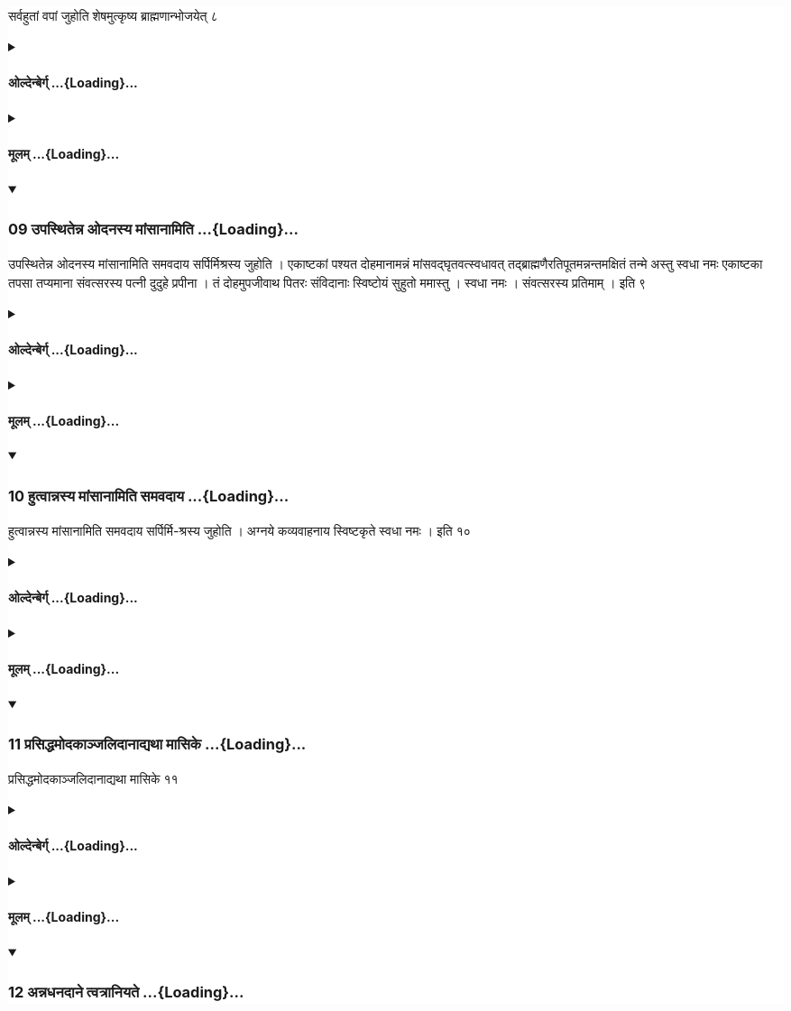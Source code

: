 सर्वहुतां वपां जुहोति शेषमुत्कृष्य ब्राह्मणान्भोजयेत् ८
</details>
</div>
<div class="js_include collapsed" newlevelforh1="4" title="ओल्देन्बेर्ग्" unfilled url="/vedAH_yajuH/taittirIyam/sUtram/hiraNyakeshI/gRhyam/oldenberg/2/15/08_sarvahutAM_vapA~n_juhoti.md">
<details><summary><h4>ओल्देन्बेर्ग् ...{Loading}...</h4></summary></details>
</div>
<div class="js_include collapsed" newlevelforh1="4" title="मूलम्" unfilled url="/vedAH_yajuH/taittirIyam/sUtram/hiraNyakeshI/gRhyam/mUlam/2/15/08_sarvahutAM_vapA~n_juhoti.md">
<details><summary><h4>मूलम् ...{Loading}...</h4></summary></details>
</div>
<div class="js_include" includetitle="true" newlevelforh1="3" unfilled url="/vedAH_yajuH/taittirIyam/sUtram/hiraNyakeshI/gRhyam/vishvAsa-prastutiH/2/15/09_upasthitenna_odanasya_mAMsA.md">
<details open><summary><h3>09 उपस्थितेन्न ओदनस्य मांसानामिति ...{Loading}...</h3></summary>

उपस्थितेन्न ओदनस्य मांसानामिति समवदाय सर्पिर्मिश्रस्य जुहोति । एकाष्टकां पश्यत दोहमानामन्नं मांसवद्घृतवत्स्वधावत् तद्ब्राह्मणैरतिपूतमन्नन्तमक्षितं तन्मे अस्तु स्वधा नमः एकाष्टका तपसा तप्यमाना संवत्सरस्य पत्नी दुदुहे प्रपीना । तं दोहमुपजीवाथ पितरः संविदानाः स्विष्टोयं सुहुतो ममास्तु । स्वधा नमः । संवत्सरस्य प्रतिमाम् । इति ९
</details>
</div>
<div class="js_include collapsed" newlevelforh1="4" title="ओल्देन्बेर्ग्" unfilled url="/vedAH_yajuH/taittirIyam/sUtram/hiraNyakeshI/gRhyam/oldenberg/2/15/09_upasthitenna_odanasya_mAMsA.md">
<details><summary><h4>ओल्देन्बेर्ग् ...{Loading}...</h4></summary></details>
</div>
<div class="js_include collapsed" newlevelforh1="4" title="मूलम्" unfilled url="/vedAH_yajuH/taittirIyam/sUtram/hiraNyakeshI/gRhyam/mUlam/2/15/09_upasthitenna_odanasya_mAMsA.md">
<details><summary><h4>मूलम् ...{Loading}...</h4></summary></details>
</div>
<div class="js_include" includetitle="true" newlevelforh1="3" unfilled url="/vedAH_yajuH/taittirIyam/sUtram/hiraNyakeshI/gRhyam/vishvAsa-prastutiH/2/15/10_hutvAnnasya_mAMsAnAmiti_sam.md">
<details open><summary><h3>10 हुत्वान्नस्य मांसानामिति समवदाय ...{Loading}...</h3></summary>

हुत्वान्नस्य मांसानामिति समवदाय सर्पिर्मि-श्रस्य जुहोति । अग्नये कव्यवाहनाय स्विष्टकृते स्वधा नमः । इति १०
</details>
</div>
<div class="js_include collapsed" newlevelforh1="4" title="ओल्देन्बेर्ग्" unfilled url="/vedAH_yajuH/taittirIyam/sUtram/hiraNyakeshI/gRhyam/oldenberg/2/15/10_hutvAnnasya_mAMsAnAmiti_sam.md">
<details><summary><h4>ओल्देन्बेर्ग् ...{Loading}...</h4></summary></details>
</div>
<div class="js_include collapsed" newlevelforh1="4" title="मूलम्" unfilled url="/vedAH_yajuH/taittirIyam/sUtram/hiraNyakeshI/gRhyam/mUlam/2/15/10_hutvAnnasya_mAMsAnAmiti_sam.md">
<details><summary><h4>मूलम् ...{Loading}...</h4></summary></details>
</div>
<div class="js_include" includetitle="true" newlevelforh1="3" unfilled url="/vedAH_yajuH/taittirIyam/sUtram/hiraNyakeshI/gRhyam/vishvAsa-prastutiH/2/15/11_prasiddhamodakAnjalidAnAdya.md">
<details open><summary><h3>11 प्रसिद्धमोदकाञ्जलिदानाद्यथा मासिके ...{Loading}...</h3></summary>

प्रसिद्धमोदकाञ्जलिदानाद्यथा मासिके ११
</details>
</div>
<div class="js_include collapsed" newlevelforh1="4" title="ओल्देन्बेर्ग्" unfilled url="/vedAH_yajuH/taittirIyam/sUtram/hiraNyakeshI/gRhyam/oldenberg/2/15/11_prasiddhamodakAnjalidAnAdya.md">
<details><summary><h4>ओल्देन्बेर्ग् ...{Loading}...</h4></summary></details>
</div>
<div class="js_include collapsed" newlevelforh1="4" title="मूलम्" unfilled url="/vedAH_yajuH/taittirIyam/sUtram/hiraNyakeshI/gRhyam/mUlam/2/15/11_prasiddhamodakAnjalidAnAdya.md">
<details><summary><h4>मूलम् ...{Loading}...</h4></summary></details>
</div>
<div class="js_include" includetitle="true" newlevelforh1="3" unfilled url="/vedAH_yajuH/taittirIyam/sUtram/hiraNyakeshI/gRhyam/vishvAsa-prastutiH/2/15/12_annadhanadAne_tvatrAniyate.md">
<details open><summary><h3>12 अन्नधनदाने त्वत्रानियते ...{Loading}...</h3></summary>
